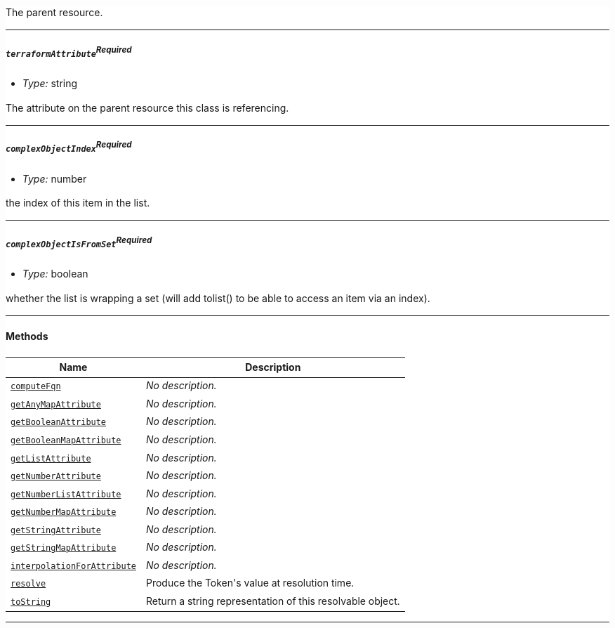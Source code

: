 The parent resource.

---

##### `terraformAttribute`<sup>Required</sup> <a name="terraformAttribute" id="@cdktf/provider-snowflake.secretWithBasicAuthentication.SecretWithBasicAuthenticationShowOutputOutputReference.Initializer.parameter.terraformAttribute"></a>

- *Type:* string

The attribute on the parent resource this class is referencing.

---

##### `complexObjectIndex`<sup>Required</sup> <a name="complexObjectIndex" id="@cdktf/provider-snowflake.secretWithBasicAuthentication.SecretWithBasicAuthenticationShowOutputOutputReference.Initializer.parameter.complexObjectIndex"></a>

- *Type:* number

the index of this item in the list.

---

##### `complexObjectIsFromSet`<sup>Required</sup> <a name="complexObjectIsFromSet" id="@cdktf/provider-snowflake.secretWithBasicAuthentication.SecretWithBasicAuthenticationShowOutputOutputReference.Initializer.parameter.complexObjectIsFromSet"></a>

- *Type:* boolean

whether the list is wrapping a set (will add tolist() to be able to access an item via an index).

---

#### Methods <a name="Methods" id="Methods"></a>

| **Name** | **Description** |
| --- | --- |
| <code><a href="#@cdktf/provider-snowflake.secretWithBasicAuthentication.SecretWithBasicAuthenticationShowOutputOutputReference.computeFqn">computeFqn</a></code> | *No description.* |
| <code><a href="#@cdktf/provider-snowflake.secretWithBasicAuthentication.SecretWithBasicAuthenticationShowOutputOutputReference.getAnyMapAttribute">getAnyMapAttribute</a></code> | *No description.* |
| <code><a href="#@cdktf/provider-snowflake.secretWithBasicAuthentication.SecretWithBasicAuthenticationShowOutputOutputReference.getBooleanAttribute">getBooleanAttribute</a></code> | *No description.* |
| <code><a href="#@cdktf/provider-snowflake.secretWithBasicAuthentication.SecretWithBasicAuthenticationShowOutputOutputReference.getBooleanMapAttribute">getBooleanMapAttribute</a></code> | *No description.* |
| <code><a href="#@cdktf/provider-snowflake.secretWithBasicAuthentication.SecretWithBasicAuthenticationShowOutputOutputReference.getListAttribute">getListAttribute</a></code> | *No description.* |
| <code><a href="#@cdktf/provider-snowflake.secretWithBasicAuthentication.SecretWithBasicAuthenticationShowOutputOutputReference.getNumberAttribute">getNumberAttribute</a></code> | *No description.* |
| <code><a href="#@cdktf/provider-snowflake.secretWithBasicAuthentication.SecretWithBasicAuthenticationShowOutputOutputReference.getNumberListAttribute">getNumberListAttribute</a></code> | *No description.* |
| <code><a href="#@cdktf/provider-snowflake.secretWithBasicAuthentication.SecretWithBasicAuthenticationShowOutputOutputReference.getNumberMapAttribute">getNumberMapAttribute</a></code> | *No description.* |
| <code><a href="#@cdktf/provider-snowflake.secretWithBasicAuthentication.SecretWithBasicAuthenticationShowOutputOutputReference.getStringAttribute">getStringAttribute</a></code> | *No description.* |
| <code><a href="#@cdktf/provider-snowflake.secretWithBasicAuthentication.SecretWithBasicAuthenticationShowOutputOutputReference.getStringMapAttribute">getStringMapAttribute</a></code> | *No description.* |
| <code><a href="#@cdktf/provider-snowflake.secretWithBasicAuthentication.SecretWithBasicAuthenticationShowOutputOutputReference.interpolationForAttribute">interpolationForAttribute</a></code> | *No description.* |
| <code><a href="#@cdktf/provider-snowflake.secretWithBasicAuthentication.SecretWithBasicAuthenticationShowOutputOutputReference.resolve">resolve</a></code> | Produce the Token's value at resolution time. |
| <code><a href="#@cdktf/provider-snowflake.secretWithBasicAuthentication.SecretWithBasicAuthenticationShowOutputOutputReference.toString">toString</a></code> | Return a string representation of this resolvable object. |

---